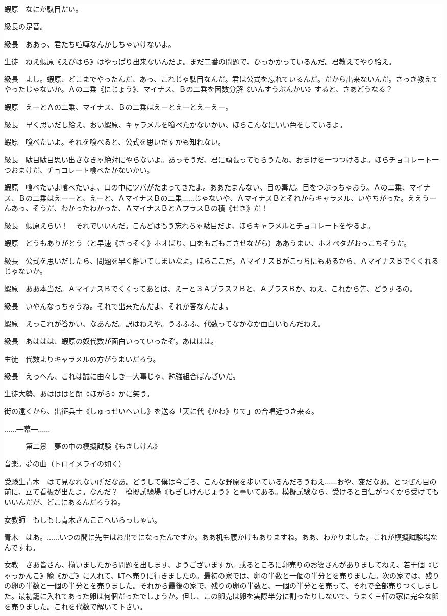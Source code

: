 蝦原　なにが駄目だい。

級長の足音。

級長　ああっ、君たち喧嘩なんかしちゃいけないよ。

生徒　ねえ蝦原《えびはら》はやっぱり出来ないんだよ。まだ二番の問題で、ひっかかっているんだ。君教えてやり給え。

級長　よし。蝦原、どこまでやったんだ、あっ、これじゃ駄目なんだ。君は公式を忘れているんだ。だから出来ないんだ。さっき教えてやったじゃないか。Ａの二乗《にじょう》、マイナス、Ｂの二乗を因数分解《いんすうぶんかい》すると、さあどうなる？

蝦原　えーとＡの二乗、マイナス、Ｂの二乗はえーとえーとえーえー。

級長　早く思いだし給え、おい蝦原、キャラメルを喰べたかないかい、ほらこんなにいい色をしているよ。

蝦原　喰べたいよ。それを喰べると、公式を思いだすかも知れない。

級長　駄目駄目思い出さなきゃ絶対にやらないよ。あっそうだ、君に頑張ってもらうため、おまけを一つつけるよ。ほらチョコレート一つおまけだ、チョコレート喰べたかないかい。

蝦原　喰べたいよ喰べたいよ、口の中にツバがたまってきたよ。ああたまんない、目の毒だ。目をつぶっちゃおう。Ａの二乗、マイナス、Ｂの二乗はえーーと、えーと、ＡマイナスＢの二乗……じゃないや、ＡマイナスＢとそれからキャラメル、いやちがった。ええうーんあっ、そうだ、わかったわかった、ＡマイナスＢとＡプラスＢの積《せき》だ！

級長　蝦原えらい！　それでいいんだ。こんどはもう忘れちゃ駄目だよ、ほらキャラメルとチョコレートをやるよ。

蝦原　どうもありがとう（と早速《さっそく》ホオばり、口をもごもごさせながら）ああうまい、ホオペタがおっこちそうだ。

級長　公式を思いだしたら、問題を早く解いてしまいなよ。ほらここだ。ＡマイナスＢがこっちにもあるから、ＡマイナスＢでくくれるじゃないか。

蝦原　ああ本当だ。ＡマイナスＢでくくってあとは、えーと３Ａプラス２Ｂと、ＡプラスＢか、ねえ、これから先、どうするの。

級長　いやんなっちゃうね。それで出来たんだよ、それが答なんだよ。

蝦原　えっこれが答かい、なあんだ。訳はねえや。うふふふ、代数ってなかなか面白いもんだねえ。

級長　あははは、蝦原の奴代数が面白いっていったぞ。あははは。

生徒　代数よりキャラメルの方がうまいだろう。

級長　えっへん、これは誠に由々しき一大事じゃ、勉強組合ばんざいだ。

生徒大勢、あはははと朗《ほがら》かに笑う。

街の遠くから、出征兵士《しゅっせいへいし》を送る「天に代《かわ》りて」の合唱近づき来る。

……―幕―……





　　　第二景　夢の中の模擬試験《もぎしけん》





音楽。夢の曲（トロイメライの如く）

受験生青木　はて見なれない所だなあ。どうして僕は今ごろ、こんな野原を歩いているんだろうねえ……おや、変だなあ。とつぜん目の前に、立て看板が出たよ。なんだ？　模擬試験場《もぎしけんじょう》と書いてある。模擬試験なら、受けると自信がつくから受けてもいいんだが、どこにあるんだろうね。

女教師　もしもし青木さんここへいらっしゃい。

青木　はあ。……いつの間に先生はお出でになったんですか。ああ机も腰かけもありますね。ああ、わかりました。これが模擬試験場なんですね。

女教　さあ皆さん、揃いましたから問題を出します、ようございますか。或るところに卵売りのお婆さんがありましてねえ、若干個《じゃっかんこ》籠《かご》に入れて、町へ売りに行きましたの。最初の家では、卵の半数と一個の半分とを売りました。次の家では、残りの卵の半数と一個の半分とを売りました。それから最後の家で、残りの卵の半数と、一個の半分とを売って、それで全部売りつくしました。最初籠に入れてあった卵は何個だったでしょうか。但し、この卵売は卵を実際半分に割ったりしないで、うまく三軒の家に完全な卵を売りました。これを代数で解いて下さい。

